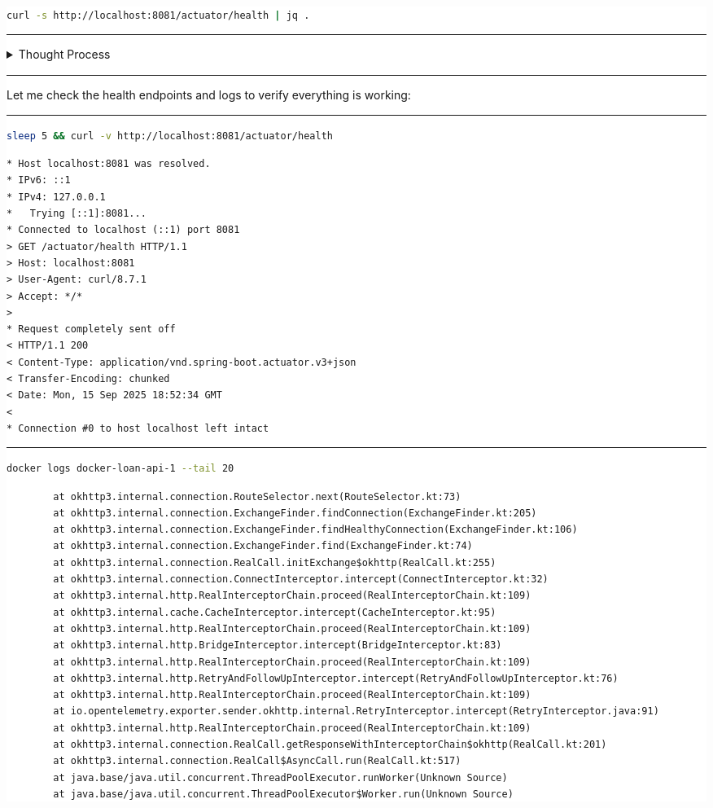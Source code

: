 
```bash
curl -s http://localhost:8081/actuator/health | jq .
```

---

<think><details><summary>Thought Process</summary></details></think>

---

Let me check the health endpoints and logs to verify everything is working:

---

```bash
sleep 5 && curl -v http://localhost:8081/actuator/health
```

```
* Host localhost:8081 was resolved.
* IPv6: ::1
* IPv4: 127.0.0.1
*   Trying [::1]:8081...
* Connected to localhost (::1) port 8081
> GET /actuator/health HTTP/1.1
> Host: localhost:8081
> User-Agent: curl/8.7.1
> Accept: */*
> 
* Request completely sent off
< HTTP/1.1 200 
< Content-Type: application/vnd.spring-boot.actuator.v3+json
< Transfer-Encoding: chunked
< Date: Mon, 15 Sep 2025 18:52:34 GMT
< 
* Connection #0 to host localhost left intact
```

---

```bash
docker logs docker-loan-api-1 --tail 20
```

```
        at okhttp3.internal.connection.RouteSelector.next(RouteSelector.kt:73)
        at okhttp3.internal.connection.ExchangeFinder.findConnection(ExchangeFinder.kt:205)
        at okhttp3.internal.connection.ExchangeFinder.findHealthyConnection(ExchangeFinder.kt:106)
        at okhttp3.internal.connection.ExchangeFinder.find(ExchangeFinder.kt:74)
        at okhttp3.internal.connection.RealCall.initExchange$okhttp(RealCall.kt:255)
        at okhttp3.internal.connection.ConnectInterceptor.intercept(ConnectInterceptor.kt:32)
        at okhttp3.internal.http.RealInterceptorChain.proceed(RealInterceptorChain.kt:109)
        at okhttp3.internal.cache.CacheInterceptor.intercept(CacheInterceptor.kt:95)
        at okhttp3.internal.http.RealInterceptorChain.proceed(RealInterceptorChain.kt:109)
        at okhttp3.internal.http.BridgeInterceptor.intercept(BridgeInterceptor.kt:83)
        at okhttp3.internal.http.RealInterceptorChain.proceed(RealInterceptorChain.kt:109)
        at okhttp3.internal.http.RetryAndFollowUpInterceptor.intercept(RetryAndFollowUpInterceptor.kt:76)
        at okhttp3.internal.http.RealInterceptorChain.proceed(RealInterceptorChain.kt:109)
        at io.opentelemetry.exporter.sender.okhttp.internal.RetryInterceptor.intercept(RetryInterceptor.java:91)                                                                                                      
        at okhttp3.internal.http.RealInterceptorChain.proceed(RealInterceptorChain.kt:109)
        at okhttp3.internal.connection.RealCall.getResponseWithInterceptorChain$okhttp(RealCall.kt:201)
        at okhttp3.internal.connection.RealCall$AsyncCall.run(RealCall.kt:517)
        at java.base/java.util.concurrent.ThreadPoolExecutor.runWorker(Unknown Source)
        at java.base/java.util.concurrent.ThreadPoolExecutor$Worker.run(Unknown Source)
```